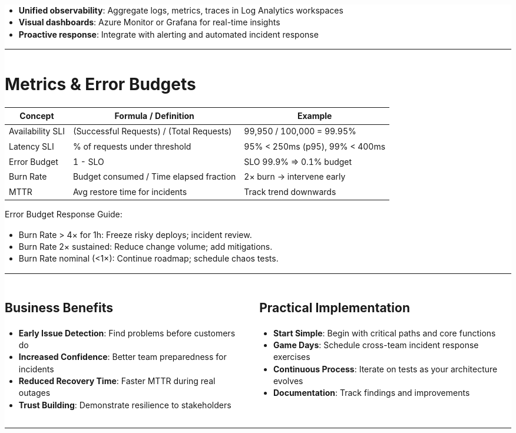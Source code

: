 - **Unified observability**: Aggregate logs, metrics, traces in Log Analytics workspaces
- **Visual dashboards**: Azure Monitor or Grafana for real-time insights
- **Proactive response**: Integrate with alerting and automated incident response

</div>
</div>

---

# Metrics & Error Budgets

| Concept | Formula / Definition | Example |
|---------|----------------------|---------|
| Availability SLI | (Successful Requests) / (Total Requests) | 99,950 / 100,000 = 99.95% |
| Latency SLI | % of requests under threshold | 95% < 250ms (p95), 99% < 400ms |
| Error Budget  | 1 - SLO | SLO 99.9% => 0.1% budget |
| Burn Rate | Budget consumed / Time elapsed fraction | 2× burn -> intervene early |
| MTTR | Avg restore time for incidents | Track trend downwards |

Error Budget Response Guide:
- Burn Rate > 4× for 1h: Freeze risky deploys; incident review.
- Burn Rate 2× sustained: Reduce change volume; add mitigations.
- Burn Rate nominal (<1×): Continue roadmap; schedule chaos tests.

---

<div class="columns">
<div>

## Business Benefits

- **Early Issue Detection**: Find problems before customers do
- **Increased Confidence**: Better team preparedness for incidents
- **Reduced Recovery Time**: Faster MTTR during real outages
- **Trust Building**: Demonstrate resilience to stakeholders

</div>
<div>

## Practical Implementation

- **Start Simple**: Begin with critical paths and core functions
- **Game Days**: Schedule cross-team incident response exercises
- **Continuous Process**: Iterate on tests as your architecture evolves
- **Documentation**: Track findings and improvements

</div>
</div>

---
